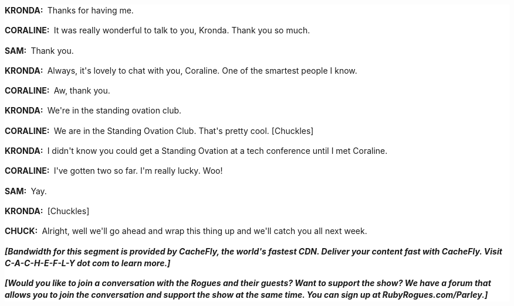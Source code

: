 **KRONDA:&nbsp;** Thanks for having me.

**CORALINE:&nbsp;** It was really wonderful to talk to you, Kronda. Thank you so much.

**SAM:&nbsp;** Thank you.

**KRONDA:&nbsp;** Always, it's lovely to chat with you, Coraline. One of the smartest people I know.

**CORALINE:&nbsp;** Aw, thank you.

**KRONDA:&nbsp;** We're in the standing ovation club.

**CORALINE:&nbsp;** We are in the Standing Ovation Club. That's pretty cool. [Chuckles]

**KRONDA:&nbsp;** I didn't know you could get a Standing Ovation at a tech conference until I met Coraline.

**CORALINE:&nbsp;** I've gotten two so far. I'm really lucky. Woo!

**SAM:&nbsp;** Yay.

**KRONDA:&nbsp;** [Chuckles]

**CHUCK:&nbsp;** Alright, well we'll go ahead and wrap this thing up and we'll catch you all next week.

**_[Bandwidth for this segment is provided by CacheFly, the world's fastest CDN. Deliver your content fast with CacheFly. Visit C-A-C-H-E-F-L-Y dot com to learn more.]_**

**_[Would you like to join a conversation with the Rogues and their guests? Want to support the show? We have a forum that allows you to join the conversation and support the show at the same time. You can sign up at RubyRogues.com/Parley.]_**

